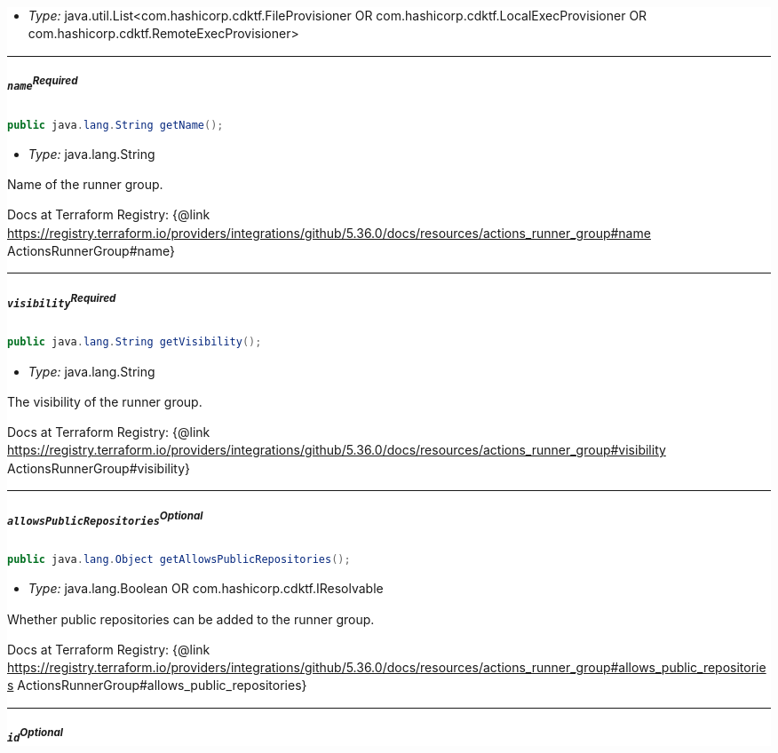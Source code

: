 - *Type:* java.util.List<com.hashicorp.cdktf.FileProvisioner OR com.hashicorp.cdktf.LocalExecProvisioner OR com.hashicorp.cdktf.RemoteExecProvisioner>

---

##### `name`<sup>Required</sup> <a name="name" id="@cdktf/provider-github.actionsRunnerGroup.ActionsRunnerGroupConfig.property.name"></a>

```java
public java.lang.String getName();
```

- *Type:* java.lang.String

Name of the runner group.

Docs at Terraform Registry: {@link https://registry.terraform.io/providers/integrations/github/5.36.0/docs/resources/actions_runner_group#name ActionsRunnerGroup#name}

---

##### `visibility`<sup>Required</sup> <a name="visibility" id="@cdktf/provider-github.actionsRunnerGroup.ActionsRunnerGroupConfig.property.visibility"></a>

```java
public java.lang.String getVisibility();
```

- *Type:* java.lang.String

The visibility of the runner group.

Docs at Terraform Registry: {@link https://registry.terraform.io/providers/integrations/github/5.36.0/docs/resources/actions_runner_group#visibility ActionsRunnerGroup#visibility}

---

##### `allowsPublicRepositories`<sup>Optional</sup> <a name="allowsPublicRepositories" id="@cdktf/provider-github.actionsRunnerGroup.ActionsRunnerGroupConfig.property.allowsPublicRepositories"></a>

```java
public java.lang.Object getAllowsPublicRepositories();
```

- *Type:* java.lang.Boolean OR com.hashicorp.cdktf.IResolvable

Whether public repositories can be added to the runner group.

Docs at Terraform Registry: {@link https://registry.terraform.io/providers/integrations/github/5.36.0/docs/resources/actions_runner_group#allows_public_repositories ActionsRunnerGroup#allows_public_repositories}

---

##### `id`<sup>Optional</sup> <a name="id" id="@cdktf/provider-github.actionsRunnerGroup.ActionsRunnerGroupConfig.property.id"></a>
